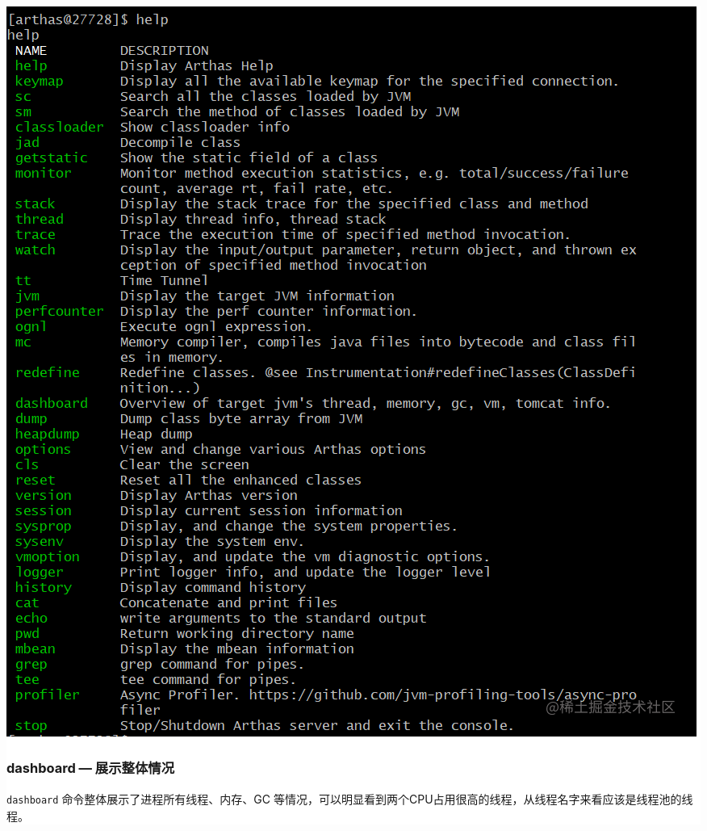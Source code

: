 ![1676442472775-c02c8b23-d965-4239-a4ed-ab45b7ae7454.png](./assets/1676442472775-c02c8b23-d965-4239-a4ed-ab45b7ae7454.png)

### dashboard — 展示整体情况

`dashboard` 命令整体展示了进程所有线程、内存、GC 等情况，可以明显看到两个CPU占用很高的线程，从线程名字来看应该是线程池的线程。
